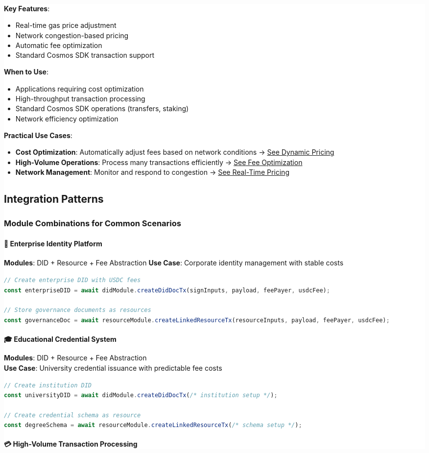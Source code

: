**Key Features**:

- Real-time gas price adjustment
- Network congestion-based pricing
- Automatic fee optimization
- Standard Cosmos SDK transaction support

**When to Use**:

- Applications requiring cost optimization
- High-throughput transaction processing
- Standard Cosmos SDK operations (transfers, staking)
- Network efficiency optimization

**Practical Use Cases**:

- **Cost Optimization**: Automatically adjust fees based on network conditions → [See Dynamic Pricing](feemarket-module/dynamic-fees.md)
- **High-Volume Operations**: Process many transactions efficiently → [See Fee Optimization](feemarket-module/README.md#optimization-strategies)
- **Network Management**: Monitor and respond to congestion → [See Real-Time Pricing](feemarket-module/README.md#dynamic-pricing)

## Integration Patterns

### Module Combinations for Common Scenarios

#### 🏢 Enterprise Identity Platform

**Modules**: DID + Resource + Fee Abstraction
**Use Case**: Corporate identity management with stable costs

```typescript
// Create enterprise DID with USDC fees
const enterpriseDID = await didModule.createDidDocTx(signInputs, payload, feePayer, usdcFee);

// Store governance documents as resources
const governanceDoc = await resourceModule.createLinkedResourceTx(resourceInputs, payload, feePayer, usdcFee);
```

#### 🎓 Educational Credential System

**Modules**: DID + Resource + Fee Abstraction  
**Use Case**: University credential issuance with predictable fee costs

```typescript
// Create institution DID
const universityDID = await didModule.createDidDocTx(/* institution setup */);

// Create credential schema as resource
const degreeSchema = await resourceModule.createLinkedResourceTx(/* schema setup */);
```

#### 💳 High-Volume Transaction Processing
